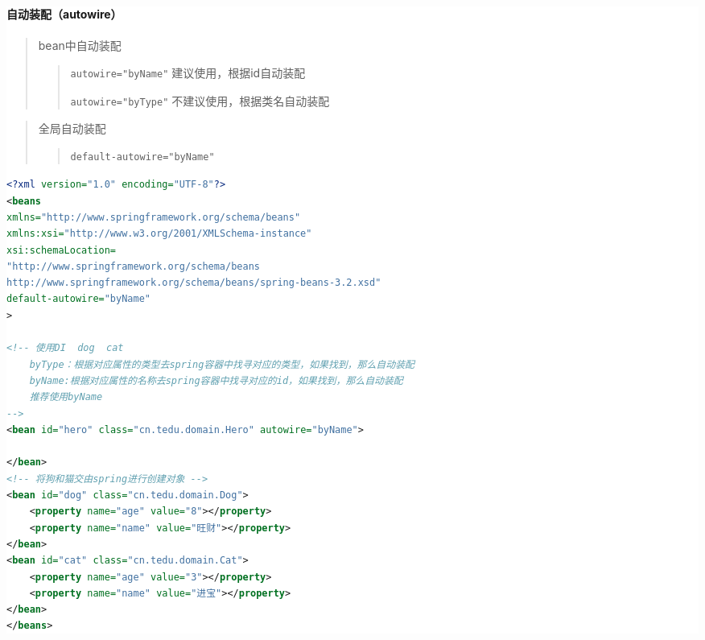 #### 自动装配（autowire）

> bean中自动装配
>
> > `autowire="byName"`	建议使用，根据id自动装配
> >
> > `autowire="byType"`	不建议使用，根据类名自动装配

> 全局自动装配
>
> > `default-autowire="byName"`

```xml
<?xml version="1.0" encoding="UTF-8"?>
<beans 
xmlns="http://www.springframework.org/schema/beans" 
xmlns:xsi="http://www.w3.org/2001/XMLSchema-instance" 
xsi:schemaLocation=
"http://www.springframework.org/schema/beans 
http://www.springframework.org/schema/beans/spring-beans-3.2.xsd"
default-autowire="byName"
>

<!-- 使用DI  dog  cat 
	byType：根据对应属性的类型去spring容器中找寻对应的类型，如果找到，那么自动装配
	byName:根据对应属性的名称去spring容器中找寻对应的id，如果找到，那么自动装配
	推荐使用byName
-->
<bean id="hero" class="cn.tedu.domain.Hero" autowire="byName">
	
</bean>
<!-- 将狗和猫交由spring进行创建对象 -->
<bean id="dog" class="cn.tedu.domain.Dog">
	<property name="age" value="8"></property>
	<property name="name" value="旺财"></property>
</bean>
<bean id="cat" class="cn.tedu.domain.Cat">
	<property name="age" value="3"></property>
	<property name="name" value="进宝"></property>
</bean>
</beans>
```





